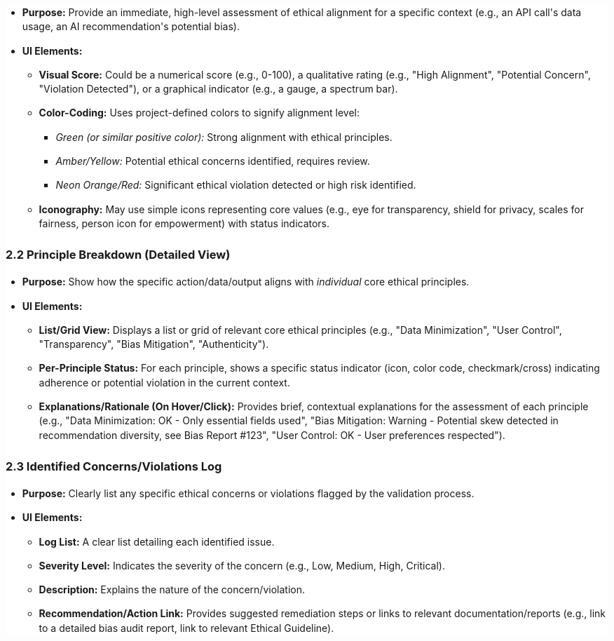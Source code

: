 * **Purpose:** Provide an immediate, high-level assessment of ethical alignment for a specific context (e.g., an API call's 
data usage, an AI recommendation's potential bias).

* **UI Elements:**

  * **Visual Score:** Could be a numerical score (e.g., 0-100), a qualitative rating (e.g., "High Alignment",
    "Potential Concern", "Violation Detected"), or a graphical indicator (e.g., a gauge, a spectrum bar).

  * **Color-Coding:** Uses project-defined colors to signify alignment level:

    * *Green (or similar positive color):* Strong alignment with ethical principles.

    * *Amber/Yellow:* Potential ethical concerns identified, requires review.

    * *Neon Orange/Red:* Significant ethical violation detected or high risk identified.

  * **Iconography:** May use simple icons representing core values (e.g., eye for transparency, shield for privacy, scales 
  for fairness, person icon for empowerment) with status indicators.

### 2.2 Principle Breakdown (Detailed View)

* **Purpose:** Show how the specific action/data/output aligns with *individual* core ethical principles.

* **UI Elements:**

  * **List/Grid View:** Displays a list or grid of relevant core ethical principles (e.g., "Data Minimization", 
  "User Control", "Transparency", "Bias Mitigation", "Authenticity").

  * **Per-Principle Status:** For each principle, shows a specific status indicator (icon, color code, checkmark/cross) 
  indicating adherence or potential violation in the current context.

  * **Explanations/Rationale (On Hover/Click):** Provides brief, contextual explanations for the assessment of each 
  principle (e.g., "Data Minimization: OK - Only essential fields used", "Bias Mitigation: Warning - Potential skew 
  detected in recommendation diversity, see Bias Report #123", "User Control: OK - User preferences respected").

### 2.3 Identified Concerns/Violations Log

* **Purpose:** Clearly list any specific ethical concerns or violations flagged by the validation process.

* **UI Elements:**

  * **Log List:** A clear list detailing each identified issue.

  * **Severity Level:** Indicates the severity of the concern (e.g., Low, Medium, High, Critical).

  * **Description:** Explains the nature of the concern/violation.

  * **Recommendation/Action Link:** Provides suggested remediation steps or links to relevant documentation/reports 
  (e.g., link to a detailed bias audit report, link to relevant Ethical Guideline).
